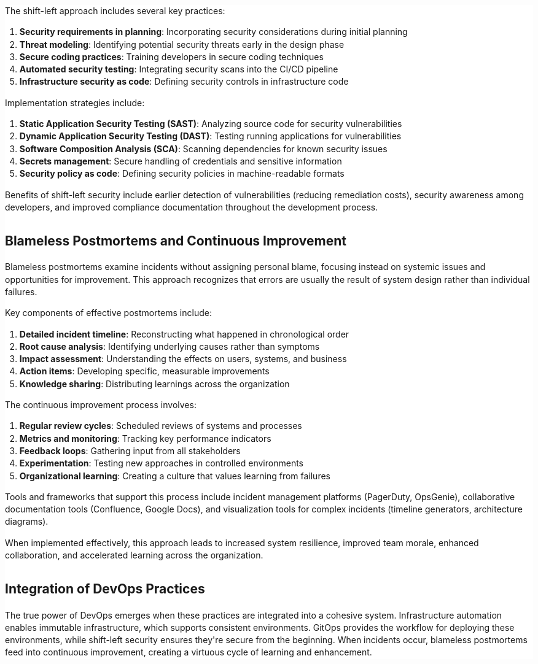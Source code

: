 The shift-left approach includes several key practices:

1. **Security requirements in planning**: Incorporating security considerations during initial planning
2. **Threat modeling**: Identifying potential security threats early in the design phase
3. **Secure coding practices**: Training developers in secure coding techniques
4. **Automated security testing**: Integrating security scans into the CI/CD pipeline
5. **Infrastructure security as code**: Defining security controls in infrastructure code

Implementation strategies include:

1. **Static Application Security Testing (SAST)**: Analyzing source code for security vulnerabilities
2. **Dynamic Application Security Testing (DAST)**: Testing running applications for vulnerabilities
3. **Software Composition Analysis (SCA)**: Scanning dependencies for known security issues
4. **Secrets management**: Secure handling of credentials and sensitive information
5. **Security policy as code**: Defining security policies in machine-readable formats

Benefits of shift-left security include earlier detection of vulnerabilities (reducing remediation costs), security awareness among developers, and improved compliance documentation throughout the development process.

## Blameless Postmortems and Continuous Improvement

Blameless postmortems examine incidents without assigning personal blame, focusing instead on systemic issues and opportunities for improvement. This approach recognizes that errors are usually the result of system design rather than individual failures.

Key components of effective postmortems include:

1. **Detailed incident timeline**: Reconstructing what happened in chronological order
2. **Root cause analysis**: Identifying underlying causes rather than symptoms
3. **Impact assessment**: Understanding the effects on users, systems, and business
4. **Action items**: Developing specific, measurable improvements
5. **Knowledge sharing**: Distributing learnings across the organization

The continuous improvement process involves:

1. **Regular review cycles**: Scheduled reviews of systems and processes
2. **Metrics and monitoring**: Tracking key performance indicators
3. **Feedback loops**: Gathering input from all stakeholders
4. **Experimentation**: Testing new approaches in controlled environments
5. **Organizational learning**: Creating a culture that values learning from failures

Tools and frameworks that support this process include incident management platforms (PagerDuty, OpsGenie), collaborative documentation tools (Confluence, Google Docs), and visualization tools for complex incidents (timeline generators, architecture diagrams).

When implemented effectively, this approach leads to increased system resilience, improved team morale, enhanced collaboration, and accelerated learning across the organization.

## Integration of DevOps Practices

The true power of DevOps emerges when these practices are integrated into a cohesive system. Infrastructure automation enables immutable infrastructure, which supports consistent environments. GitOps provides the workflow for deploying these environments, while shift-left security ensures they're secure from the beginning. When incidents occur, blameless postmortems feed into continuous improvement, creating a virtuous cycle of learning and enhancement.
